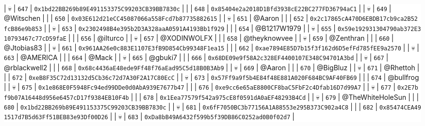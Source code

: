 | 💀 | `647` | `0x1bd22BB269b89E491153375C99203CB39BB7830c` |
|  | `648` | `0x85404e2a2018D1Bfd3938cE22BC277FD36794aC1` |
| 💀 | `649` | @Witschen |
|  | `650` | `0x03E612d21eCC45087066a558Fcd7b87735882615` |
| 💀 | `651` | @Aaron |
|  | `652` | `0x2c17865cA470D6EBDB17cb9ca2B52fcB86e9b853` |
| 💀 | `653` | `0x2302498B4e395b2D3A328aaA0591A4193Bb1f929` |
|  | `654` | @B1217W1979 |
| 💀 | `655` | `0x59e192931304790ab372E310793467c77cD59faE` |
|  | `656` | @ilturco |
| 💀 | `657` | @XODINWOLFX |
|  | `658` | @theyknowvee |
| 💀 | `659` | @Zenthran |
|  | `660` | @Jtobias83 |
| 💀 | `661` | `0x961AA26e0c883E1107E3fB9D854Cb99348F1ea15` |
|  | `662` | `0xae7894E85D7b15f3f162d6D5efFd785fEE9a2570` |
| 💀 | `663` | @AMERICA |
|  | `664` | @Mack |
| 💀 | `665` | @gbuki7 |
|  | `666` | `0x68DE09e9f58A2c328EF4400107E348C94701A3bd` |
| 💀 | `667` | @rblackwell2 |
|  | `668` | `0x68c4436aE48ede9Ff48f76aEad95C5d18B0B3Ab9` |
| 💀 | `669` | @Aaron |
|  | `670` | @BigBluz |
| 💀 | `671` | @Rhettoh |
|  | `672` | `0xeB8F35C72d13132d5Cb36c72d7A30F2A17C80EcC` |
| 💀 | `673` | `0x57Ff9a9f5b4E84f48E881A020F684BC9AF40FB69` |
|  | `674` | @bullfrog |
| 💀 | `675` | `0x1e868E0F5948Fc94ed99DDe0d0AbA939E7677b47` |
|  | `676` | `0xe9cc6e65aE8800CF8baC5FbF2c4Dfab16D7d99A7` |
| 💀 | `677` | `0x2E7bf9b07A16448d956e6457cD17f9384EB10F4b` |
|  | `678` | `0x1Eea77579f542a975cE8f0591dA0aEF48293B4Cd` |
| 💀 | `679` | @TheWhiteHoleSun |
|  | `680` | `0x1bd22BB269b89E491153375C99203CB39BB7830c` |
| 💀 | `681` | `0x6fF7050BC3b77156A1A88553e295B373C902a4C8` |
|  | `682` | `0x85474CEA491517d7B5d63Ff51BEB83e93Df00D26` |
| 💀 | `683` | `0xDa8bB49A6432f599b5f39DB86C0252ad0B0f02d7` |